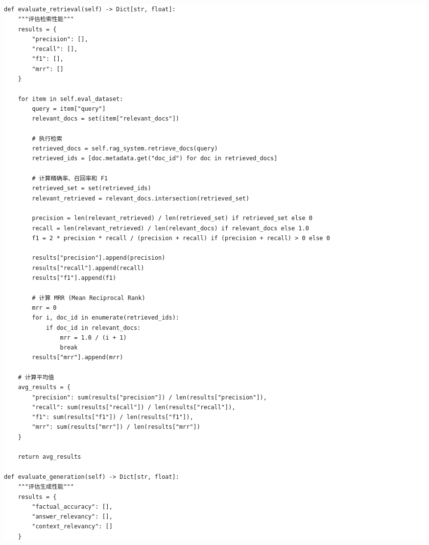     def evaluate_retrieval(self) -> Dict[str, float]:
        """评估检索性能"""
        results = {
            "precision": [],
            "recall": [],
            "f1": [],
            "mrr": []
        }
        
        for item in self.eval_dataset:
            query = item["query"]
            relevant_docs = set(item["relevant_docs"])
            
            # 执行检索
            retrieved_docs = self.rag_system.retrieve_docs(query)
            retrieved_ids = [doc.metadata.get("doc_id") for doc in retrieved_docs]
            
            # 计算精确率、召回率和 F1
            retrieved_set = set(retrieved_ids)
            relevant_retrieved = relevant_docs.intersection(retrieved_set)
            
            precision = len(relevant_retrieved) / len(retrieved_set) if retrieved_set else 0
            recall = len(relevant_retrieved) / len(relevant_docs) if relevant_docs else 1.0
            f1 = 2 * precision * recall / (precision + recall) if (precision + recall) > 0 else 0
            
            results["precision"].append(precision)
            results["recall"].append(recall)
            results["f1"].append(f1)
            
            # 计算 MRR (Mean Reciprocal Rank)
            mrr = 0
            for i, doc_id in enumerate(retrieved_ids):
                if doc_id in relevant_docs:
                    mrr = 1.0 / (i + 1)
                    break
            results["mrr"].append(mrr)
        
        # 计算平均值
        avg_results = {
            "precision": sum(results["precision"]) / len(results["precision"]),
            "recall": sum(results["recall"]) / len(results["recall"]),
            "f1": sum(results["f1"]) / len(results["f1"]),
            "mrr": sum(results["mrr"]) / len(results["mrr"])
        }
        
        return avg_results
    
    def evaluate_generation(self) -> Dict[str, float]:
        """评估生成性能"""
        results = {
            "factual_accuracy": [],
            "answer_relevancy": [],
            "context_relevancy": []
        }
        